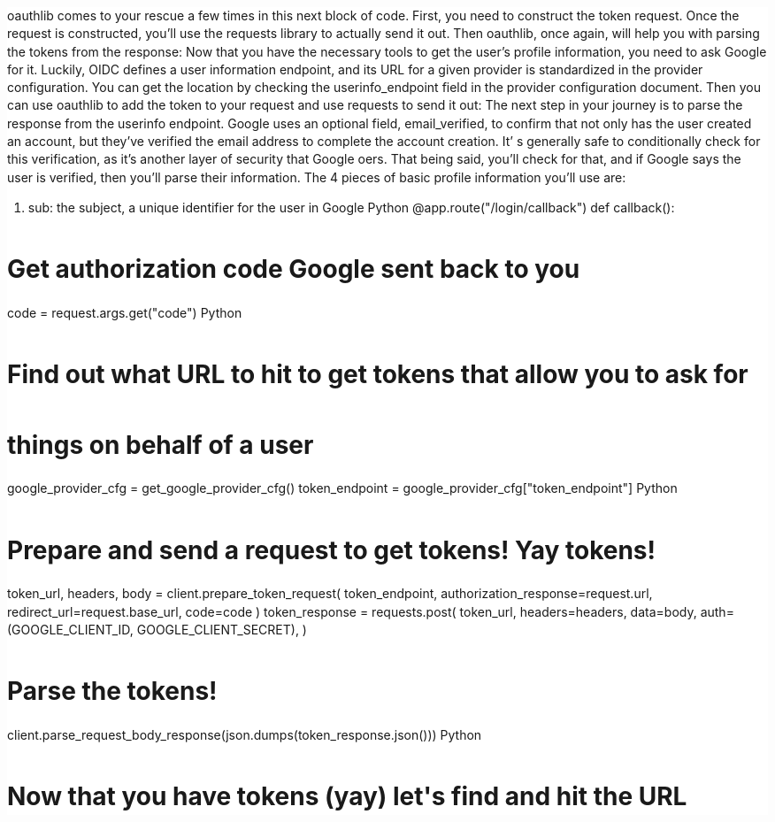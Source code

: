 oauthlib comes to your rescue a few times in this next block of code. First, you need to construct the token request.
Once the request is constructed, youʼll use the requests library to actually send it out. Then oauthlib, once again,
will help you with parsing the tokens from the response:
Now that you have the necessary tools to get the userʼs profile information, you need to ask Google for it. Luckily,
OIDC defines a user information endpoint, and its URL for a given provider is standardized in the provider
configuration. You can get the location by checking the userinfo_endpoint field in the provider configuration
document. Then you can use oauthlib to add the token to your request and use requests to send it out:
The next step in your journey is to parse the response from the userinfo endpoint. Google uses an optional field,
email_verified, to confirm that not only has the user created an account, but theyʼve verified the email address to
complete the account creation. Itʼ s generally safe to conditionally check for this verification, as itʼs another layer of
security that Google oers.
That being said, youʼll check for that, and if Google says the user is verified, then youʼll parse their information. The 4
pieces of basic profile information youʼll use are:
1. sub: the subject, a unique identifier for the user in Google
Python
@app.route("/login/callback")
def callback():
# Get authorization code Google sent back to you
code = request.args.get("code")
Python
# Find out what URL to hit to get tokens that allow you to ask for
# things on behalf of a user
google_provider_cfg = get_google_provider_cfg()
token_endpoint = google_provider_cfg["token_endpoint"]
Python
# Prepare and send a request to get tokens! Yay tokens!
token_url, headers, body = client.prepare_token_request(
token_endpoint,
authorization_response=request.url,
redirect_url=request.base_url,
code=code
)
token_response = requests.post(
token_url,
headers=headers,
data=body,
auth=(GOOGLE_CLIENT_ID, GOOGLE_CLIENT_SECRET),
)
# Parse the tokens!
client.parse_request_body_response(json.dumps(token_response.json()))
Python
# Now that you have tokens (yay) let's find and hit the URL